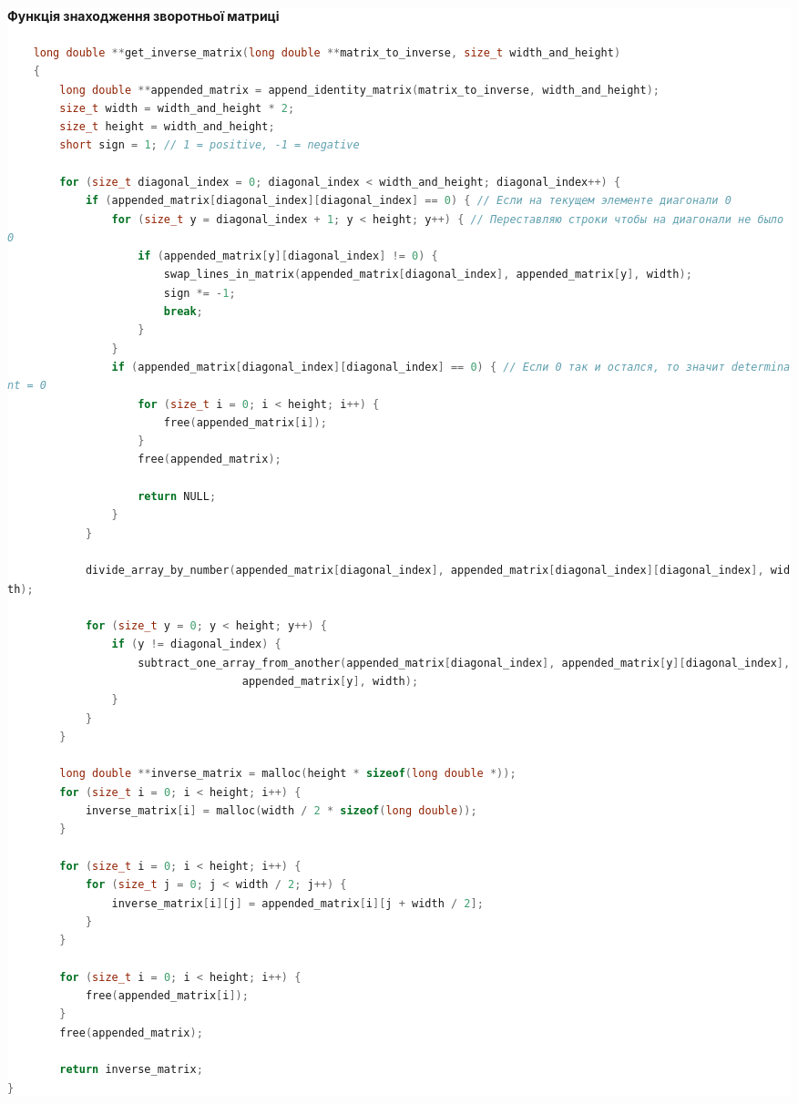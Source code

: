 #### Функція знаходження зворотньої матриці

```c
	long double **get_inverse_matrix(long double **matrix_to_inverse, size_t width_and_height)
	{
		long double **appended_matrix = append_identity_matrix(matrix_to_inverse, width_and_height);
		size_t width = width_and_height * 2;
		size_t height = width_and_height;
		short sign = 1; // 1 = positive, -1 = negative

		for (size_t diagonal_index = 0; diagonal_index < width_and_height; diagonal_index++) {
			if (appended_matrix[diagonal_index][diagonal_index] == 0) { // Если на текущем элементе диагонали 0
				for (size_t y = diagonal_index + 1; y < height; y++) { // Переставляю строки чтобы на диагонали не было 0
					if (appended_matrix[y][diagonal_index] != 0) {
						swap_lines_in_matrix(appended_matrix[diagonal_index], appended_matrix[y], width);
						sign *= -1;
						break;
					}
				}
				if (appended_matrix[diagonal_index][diagonal_index] == 0) { // Если 0 так и остался, то значит determinant = 0
					for (size_t i = 0; i < height; i++) {
						free(appended_matrix[i]);
					}
					free(appended_matrix);

					return NULL;
				}
			}

			divide_array_by_number(appended_matrix[diagonal_index], appended_matrix[diagonal_index][diagonal_index], width);

			for (size_t y = 0; y < height; y++) {
				if (y != diagonal_index) {
					subtract_one_array_from_another(appended_matrix[diagonal_index], appended_matrix[y][diagonal_index],
									appended_matrix[y], width);
				}
			}
		}

		long double **inverse_matrix = malloc(height * sizeof(long double *));
		for (size_t i = 0; i < height; i++) {
			inverse_matrix[i] = malloc(width / 2 * sizeof(long double));
		}

		for (size_t i = 0; i < height; i++) {
			for (size_t j = 0; j < width / 2; j++) {
				inverse_matrix[i][j] = appended_matrix[i][j + width / 2];
			}
		}

		for (size_t i = 0; i < height; i++) {
			free(appended_matrix[i]);
		}
		free(appended_matrix);

		return inverse_matrix;
}
```